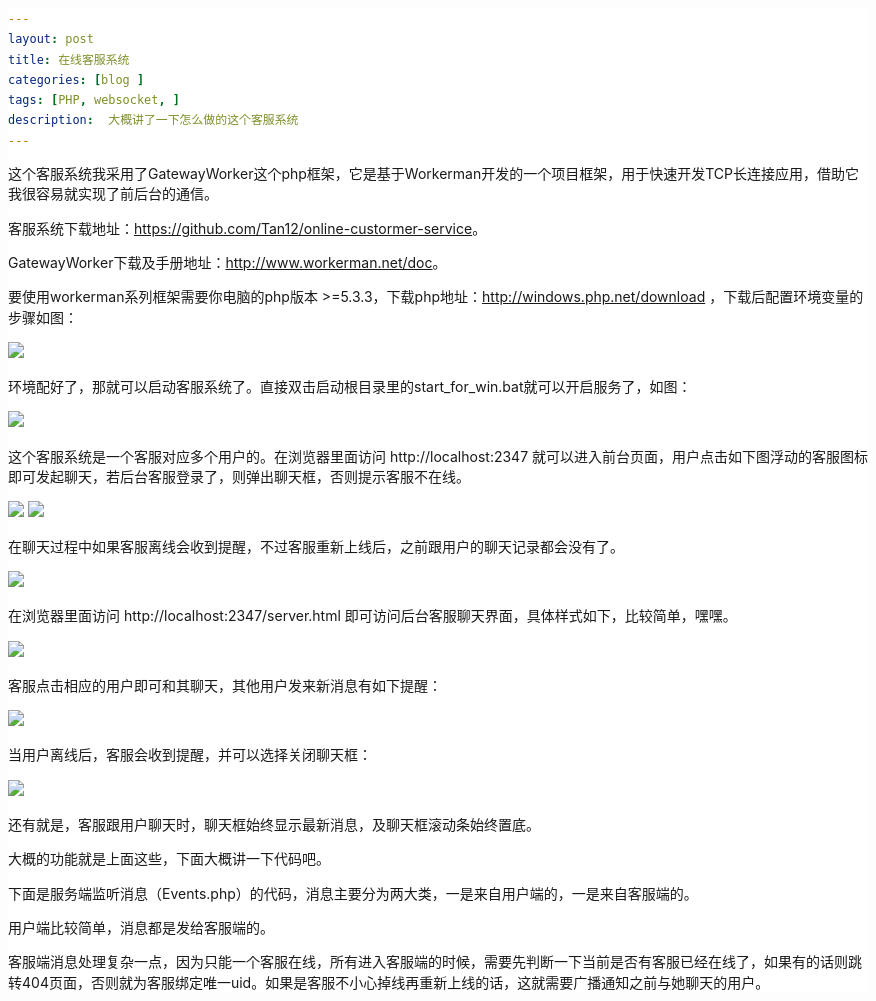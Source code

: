 ```yaml
---
layout: post
title: 在线客服系统
categories: [blog ]
tags: [PHP, websocket, ]
description:  大概讲了一下怎么做的这个客服系统
---
```


这个客服系统我采用了GatewayWorker这个php框架，它是基于Workerman开发的一个项目框架，用于快速开发TCP长连接应用，借助它我很容易就实现了前后台的通信。

客服系统下载地址：<https://github.com/Tan12/online-custormer-service>。

GatewayWorker下载及手册地址：<http://www.workerman.net/doc>。

要使用workerman系列框架需要你电脑的php版本 >=5.3.3，下载php地址：<http://windows.php.net/download> ，下载后配置环境变量的步骤如图：

<img src="http://ohhuvbasf.bkt.clouddn.com/install-php.gif" />

环境配好了，那就可以启动客服系统了。直接双击启动根目录里的start_for_win.bat就可以开启服务了，如图：

<img src="http://ohhuvbasf.bkt.clouddn.com/chatonline-1.png" />

这个客服系统是一个客服对应多个用户的。在浏览器里面访问 http://localhost:2347 就可以进入前台页面，用户点击如下图浮动的客服图标即可发起聊天，若后台客服登录了，则弹出聊天框，否则提示客服不在线。

<img src="http://ohhuvbasf.bkt.clouddn.com/chatonline-2.png" />

<img src="http://ohhuvbasf.bkt.clouddn.com/chatonline-3.png" /> 

在聊天过程中如果客服离线会收到提醒，不过客服重新上线后，之前跟用户的聊天记录都会没有了。

<img src="http://ohhuvbasf.bkt.clouddn.com/chatonline-4.png" /> 

在浏览器里面访问 http://localhost:2347/server.html 即可访问后台客服聊天界面，具体样式如下，比较简单，嘿嘿。

<img src="http://ohhuvbasf.bkt.clouddn.com/chatonline-5.png" /> 

客服点击相应的用户即可和其聊天，其他用户发来新消息有如下提醒：

<img src="http://ohhuvbasf.bkt.clouddn.com/chatonline-6.png" /> 

当用户离线后，客服会收到提醒，并可以选择关闭聊天框：

<img src="http://ohhuvbasf.bkt.clouddn.com/chatonline-7.png" /> 

还有就是，客服跟用户聊天时，聊天框始终显示最新消息，及聊天框滚动条始终置底。

大概的功能就是上面这些，下面大概讲一下代码吧。

下面是服务端监听消息（Events.php）的代码，消息主要分为两大类，一是来自用户端的，一是来自客服端的。

用户端比较简单，消息都是发给客服端的。

客服端消息处理复杂一点，因为只能一个客服在线，所有进入客服端的时候，需要先判断一下当前是否有客服已经在线了，如果有的话则跳转404页面，否则就为客服绑定唯一uid。如果是客服不小心掉线再重新上线的话，这就需要广播通知之前与她聊天的用户。
